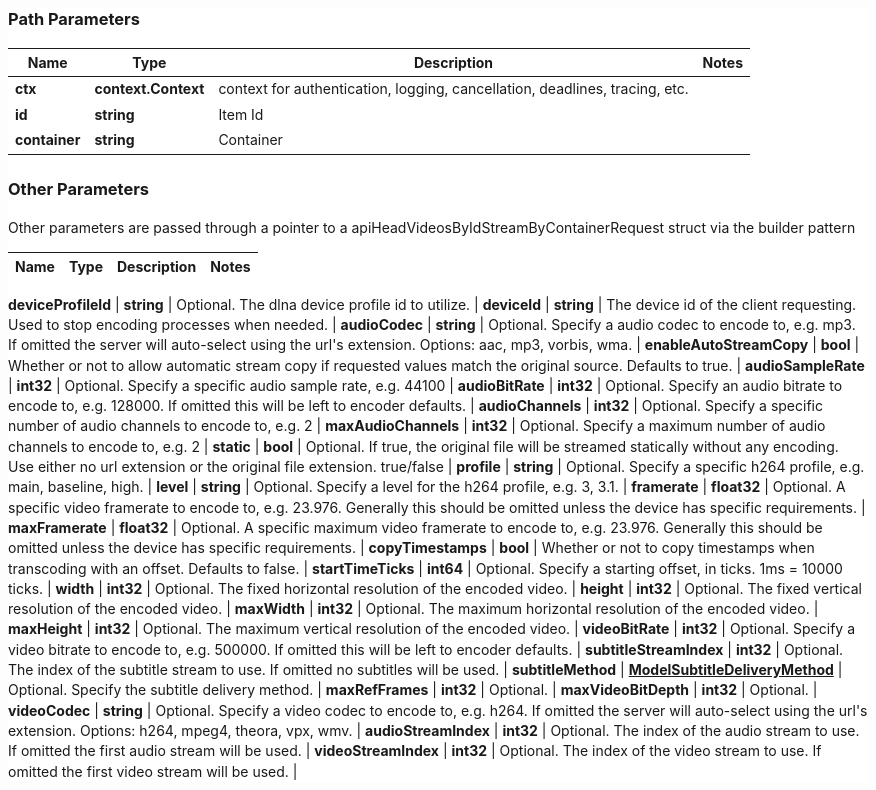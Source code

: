 ### Path Parameters


Name | Type | Description  | Notes
------------- | ------------- | ------------- | -------------
**ctx** | **context.Context** | context for authentication, logging, cancellation, deadlines, tracing, etc.
**id** | **string** | Item Id | 
**container** | **string** | Container | 

### Other Parameters

Other parameters are passed through a pointer to a apiHeadVideosByIdStreamByContainerRequest struct via the builder pattern


Name | Type | Description  | Notes
------------- | ------------- | ------------- | -------------


 **deviceProfileId** | **string** | Optional. The dlna device profile id to utilize. | 
 **deviceId** | **string** | The device id of the client requesting. Used to stop encoding processes when needed. | 
 **audioCodec** | **string** | Optional. Specify a audio codec to encode to, e.g. mp3. If omitted the server will auto-select using the url&#39;s extension. Options: aac, mp3, vorbis, wma. | 
 **enableAutoStreamCopy** | **bool** | Whether or not to allow automatic stream copy if requested values match the original source. Defaults to true. | 
 **audioSampleRate** | **int32** | Optional. Specify a specific audio sample rate, e.g. 44100 | 
 **audioBitRate** | **int32** | Optional. Specify an audio bitrate to encode to, e.g. 128000. If omitted this will be left to encoder defaults. | 
 **audioChannels** | **int32** | Optional. Specify a specific number of audio channels to encode to, e.g. 2 | 
 **maxAudioChannels** | **int32** | Optional. Specify a maximum number of audio channels to encode to, e.g. 2 | 
 **static** | **bool** | Optional. If true, the original file will be streamed statically without any encoding. Use either no url extension or the original file extension. true/false | 
 **profile** | **string** | Optional. Specify a specific h264 profile, e.g. main, baseline, high. | 
 **level** | **string** | Optional. Specify a level for the h264 profile, e.g. 3, 3.1. | 
 **framerate** | **float32** | Optional. A specific video framerate to encode to, e.g. 23.976. Generally this should be omitted unless the device has specific requirements. | 
 **maxFramerate** | **float32** | Optional. A specific maximum video framerate to encode to, e.g. 23.976. Generally this should be omitted unless the device has specific requirements. | 
 **copyTimestamps** | **bool** | Whether or not to copy timestamps when transcoding with an offset. Defaults to false. | 
 **startTimeTicks** | **int64** | Optional. Specify a starting offset, in ticks. 1ms &#x3D; 10000 ticks. | 
 **width** | **int32** | Optional. The fixed horizontal resolution of the encoded video. | 
 **height** | **int32** | Optional. The fixed vertical resolution of the encoded video. | 
 **maxWidth** | **int32** | Optional. The maximum horizontal resolution of the encoded video. | 
 **maxHeight** | **int32** | Optional. The maximum vertical resolution of the encoded video. | 
 **videoBitRate** | **int32** | Optional. Specify a video bitrate to encode to, e.g. 500000. If omitted this will be left to encoder defaults. | 
 **subtitleStreamIndex** | **int32** | Optional. The index of the subtitle stream to use. If omitted no subtitles will be used. | 
 **subtitleMethod** | [**ModelSubtitleDeliveryMethod**](ModelSubtitleDeliveryMethod.md) | Optional. Specify the subtitle delivery method. | 
 **maxRefFrames** | **int32** | Optional. | 
 **maxVideoBitDepth** | **int32** | Optional. | 
 **videoCodec** | **string** | Optional. Specify a video codec to encode to, e.g. h264. If omitted the server will auto-select using the url&#39;s extension. Options: h264, mpeg4, theora, vpx, wmv. | 
 **audioStreamIndex** | **int32** | Optional. The index of the audio stream to use. If omitted the first audio stream will be used. | 
 **videoStreamIndex** | **int32** | Optional. The index of the video stream to use. If omitted the first video stream will be used. | 
